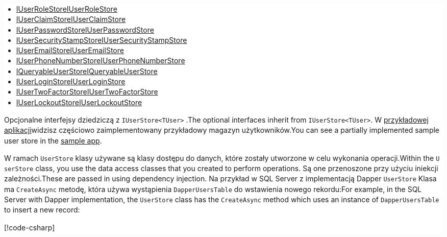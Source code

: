 * [<span data-ttu-id="f2f21-195">IUserRoleStore</span><span class="sxs-lookup"><span data-stu-id="f2f21-195">IUserRoleStore</span></span>](/dotnet/api/microsoft.aspnetcore.identity.iuserrolestore-1)
* [<span data-ttu-id="f2f21-196">IUserClaimStore</span><span class="sxs-lookup"><span data-stu-id="f2f21-196">IUserClaimStore</span></span>](/dotnet/api/microsoft.aspnetcore.identity.iuserclaimstore-1)
* [<span data-ttu-id="f2f21-197">IUserPasswordStore</span><span class="sxs-lookup"><span data-stu-id="f2f21-197">IUserPasswordStore</span></span>](/dotnet/api/microsoft.aspnetcore.identity.iuserpasswordstore-1)
* [<span data-ttu-id="f2f21-198">IUserSecurityStampStore</span><span class="sxs-lookup"><span data-stu-id="f2f21-198">IUserSecurityStampStore</span></span>](/dotnet/api/microsoft.aspnetcore.identity.iusersecuritystampstore-1)
* [<span data-ttu-id="f2f21-199">IUserEmailStore</span><span class="sxs-lookup"><span data-stu-id="f2f21-199">IUserEmailStore</span></span>](/dotnet/api/microsoft.aspnetcore.identity.iuseremailstore-1)
* [<span data-ttu-id="f2f21-200">IUserPhoneNumberStore</span><span class="sxs-lookup"><span data-stu-id="f2f21-200">IUserPhoneNumberStore</span></span>](/dotnet/api/microsoft.aspnetcore.identity.iuserphonenumberstore-1)
* [<span data-ttu-id="f2f21-201">IQueryableUserStore</span><span class="sxs-lookup"><span data-stu-id="f2f21-201">IQueryableUserStore</span></span>](/dotnet/api/microsoft.aspnetcore.identity.iqueryableuserstore-1)
* [<span data-ttu-id="f2f21-202">IUserLoginStore</span><span class="sxs-lookup"><span data-stu-id="f2f21-202">IUserLoginStore</span></span>](/dotnet/api/microsoft.aspnetcore.identity.iuserloginstore-1)
* [<span data-ttu-id="f2f21-203">IUserTwoFactorStore</span><span class="sxs-lookup"><span data-stu-id="f2f21-203">IUserTwoFactorStore</span></span>](/dotnet/api/microsoft.aspnetcore.identity.iusertwofactorstore-1)
* [<span data-ttu-id="f2f21-204">IUserLockoutStore</span><span class="sxs-lookup"><span data-stu-id="f2f21-204">IUserLockoutStore</span></span>](/dotnet/api/microsoft.aspnetcore.identity.iuserlockoutstore-1)

<span data-ttu-id="f2f21-205">Opcjonalne interfejsy dziedziczą z `IUserStore<TUser>` .</span><span class="sxs-lookup"><span data-stu-id="f2f21-205">The optional interfaces inherit from `IUserStore<TUser>`.</span></span> <span data-ttu-id="f2f21-206">W [przykładowej aplikacji](https://github.com/dotnet/AspNetCore.Docs/blob/master/aspnetcore/security/authentication/identity-custom-storage-providers/sample/CustomIdentityProviderSample/CustomProvider/CustomUserStore.cs)widzisz częściowo zaimplementowany przykładowy magazyn użytkowników.</span><span class="sxs-lookup"><span data-stu-id="f2f21-206">You can see a partially implemented sample user store in the [sample app](https://github.com/dotnet/AspNetCore.Docs/blob/master/aspnetcore/security/authentication/identity-custom-storage-providers/sample/CustomIdentityProviderSample/CustomProvider/CustomUserStore.cs).</span></span>

<span data-ttu-id="f2f21-207">W ramach `UserStore` klasy używane są klasy dostępu do danych, które zostały utworzone w celu wykonania operacji.</span><span class="sxs-lookup"><span data-stu-id="f2f21-207">Within the `UserStore` class, you use the data access classes that you created to perform operations.</span></span> <span data-ttu-id="f2f21-208">Są one przenoszone przy użyciu iniekcji zależności.</span><span class="sxs-lookup"><span data-stu-id="f2f21-208">These are passed in using dependency injection.</span></span> <span data-ttu-id="f2f21-209">Na przykład w SQL Server z implementacją Dapper `UserStore` Klasa ma `CreateAsync` metodę, która używa wystąpienia `DapperUsersTable` do wstawienia nowego rekordu:</span><span class="sxs-lookup"><span data-stu-id="f2f21-209">For example, in the SQL Server with Dapper implementation, the `UserStore` class has the `CreateAsync` method which uses an instance of `DapperUsersTable` to insert a new record:</span></span>

[!code-csharp[](identity-custom-storage-providers/sample/CustomIdentityProviderSample/CustomProvider/DapperUsersTable.cs?name=createuser&highlight=7)]
